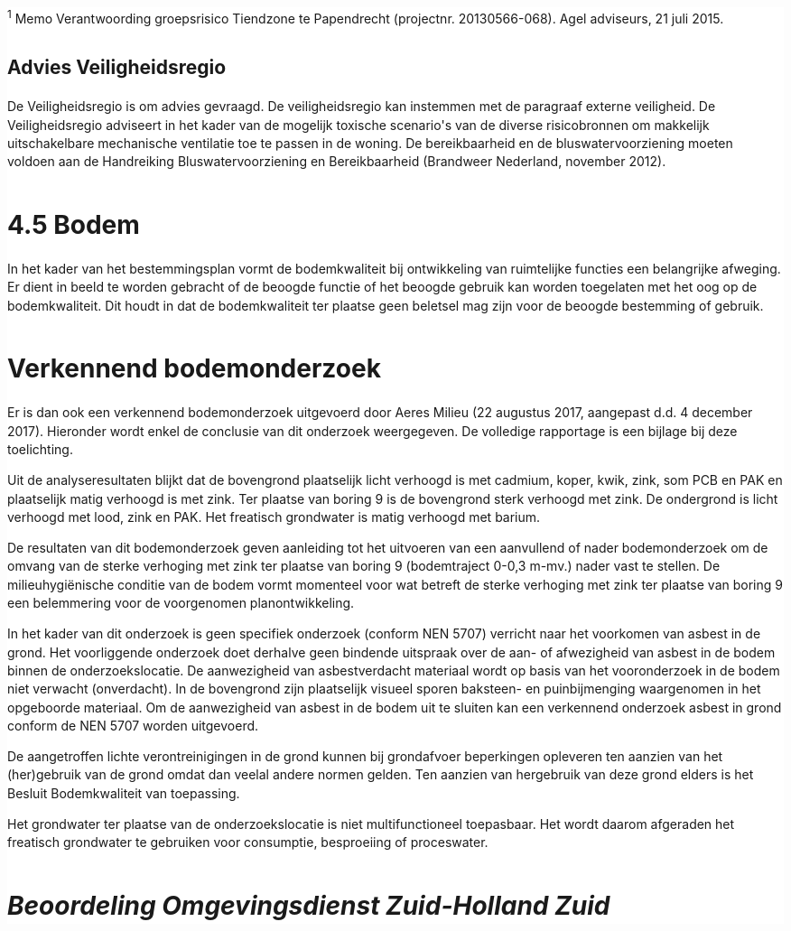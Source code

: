 <sup>1</sup> Memo Verantwoording groepsrisico Tiendzone te Papendrecht (projectnr. 20130566-068). Agel adviseurs, 21 juli 2015.

## **Advies Veiligheidsregio**

De Veiligheidsregio is om advies gevraagd. De veiligheidsregio kan instemmen met de paragraaf externe veiligheid. De Veiligheidsregio adviseert in het kader van de mogelijk toxische scenario's van de diverse risicobronnen om makkelijk uitschakelbare mechanische ventilatie toe te passen in de woning. De bereikbaarheid en de bluswatervoorziening moeten voldoen aan de Handreiking Bluswatervoorziening en Bereikbaarheid (Brandweer Nederland, november 2012).

# **4.5 Bodem**

In het kader van het bestemmingsplan vormt de bodemkwaliteit bij ontwikkeling van ruimtelijke functies een belangrijke afweging. Er dient in beeld te worden gebracht of de beoogde functie of het beoogde gebruik kan worden toegelaten met het oog op de bodemkwaliteit. Dit houdt in dat de bodemkwaliteit ter plaatse geen beletsel mag zijn voor de beoogde bestemming of gebruik.

# **Verkennend bodemonderzoek**

Er is dan ook een verkennend bodemonderzoek uitgevoerd door Aeres Milieu (22 augustus 2017, aangepast d.d. 4 december 2017). Hieronder wordt enkel de conclusie van dit onderzoek weergegeven. De volledige rapportage is een bijlage bij deze toelichting.

Uit de analyseresultaten blijkt dat de bovengrond plaatselijk licht verhoogd is met cadmium, koper, kwik, zink, som PCB en PAK en plaatselijk matig verhoogd is met zink. Ter plaatse van boring 9 is de bovengrond sterk verhoogd met zink. De ondergrond is licht verhoogd met lood, zink en PAK. Het freatisch grondwater is matig verhoogd met barium.

De resultaten van dit bodemonderzoek geven aanleiding tot het uitvoeren van een aanvullend of nader bodemonderzoek om de omvang van de sterke verhoging met zink ter plaatse van boring 9 (bodemtraject 0-0,3 m-mv.) nader vast te stellen. De milieuhygiënische conditie van de bodem vormt momenteel voor wat betreft de sterke verhoging met zink ter plaatse van boring 9 een belemmering voor de voorgenomen planontwikkeling.

In het kader van dit onderzoek is geen specifiek onderzoek (conform NEN 5707) verricht naar het voorkomen van asbest in de grond. Het voorliggende onderzoek doet derhalve geen bindende uitspraak over de aan- of afwezigheid van asbest in de bodem binnen de onderzoekslocatie. De aanwezigheid van asbestverdacht materiaal wordt op basis van het vooronderzoek in de bodem niet verwacht (onverdacht). In de bovengrond zijn plaatselijk visueel sporen baksteen- en puinbijmenging waargenomen in het opgeboorde materiaal. Om de aanwezigheid van asbest in de bodem uit te sluiten kan een verkennend onderzoek asbest in grond conform de NEN 5707 worden uitgevoerd.

De aangetroffen lichte verontreinigingen in de grond kunnen bij grondafvoer beperkingen opleveren ten aanzien van het (her)gebruik van de grond omdat dan veelal andere normen gelden. Ten aanzien van hergebruik van deze grond elders is het Besluit Bodemkwaliteit van toepassing.

Het grondwater ter plaatse van de onderzoekslocatie is niet multifunctioneel toepasbaar. Het wordt daarom afgeraden het freatisch grondwater te gebruiken voor consumptie, besproeiing of proceswater.

# *Beoordeling Omgevingsdienst Zuid-Holland Zuid*
